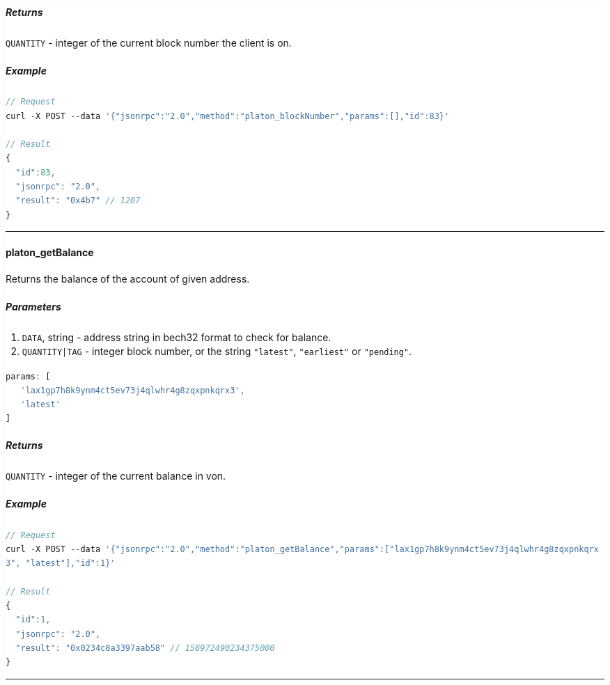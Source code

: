 ##### Returns

`QUANTITY` - integer of the current block number the client is on.

##### Example
```js
// Request
curl -X POST --data '{"jsonrpc":"2.0","method":"platon_blockNumber","params":[],"id":83}'

// Result
{
  "id":83,
  "jsonrpc": "2.0",
  "result": "0x4b7" // 1207
}
```

***

#### platon_getBalance

Returns the balance of the account of given address.

##### Parameters

1. `DATA`, string - address string in bech32 format to check for balance.
2. `QUANTITY|TAG` - integer block number, or the string `"latest"`, `"earliest"` or `"pending"`.

```js
params: [
   'lax1gp7h8k9ynm4ct5ev73j4qlwhr4g8zqxpnkqrx3',
   'latest'
]
```

##### Returns

`QUANTITY` - integer of the current balance in von.


##### Example
```js
// Request
curl -X POST --data '{"jsonrpc":"2.0","method":"platon_getBalance","params":["lax1gp7h8k9ynm4ct5ev73j4qlwhr4g8zqxpnkqrx3", "latest"],"id":1}'

// Result
{
  "id":1,
  "jsonrpc": "2.0",
  "result": "0x0234c8a3397aab58" // 158972490234375000
}
```

***

